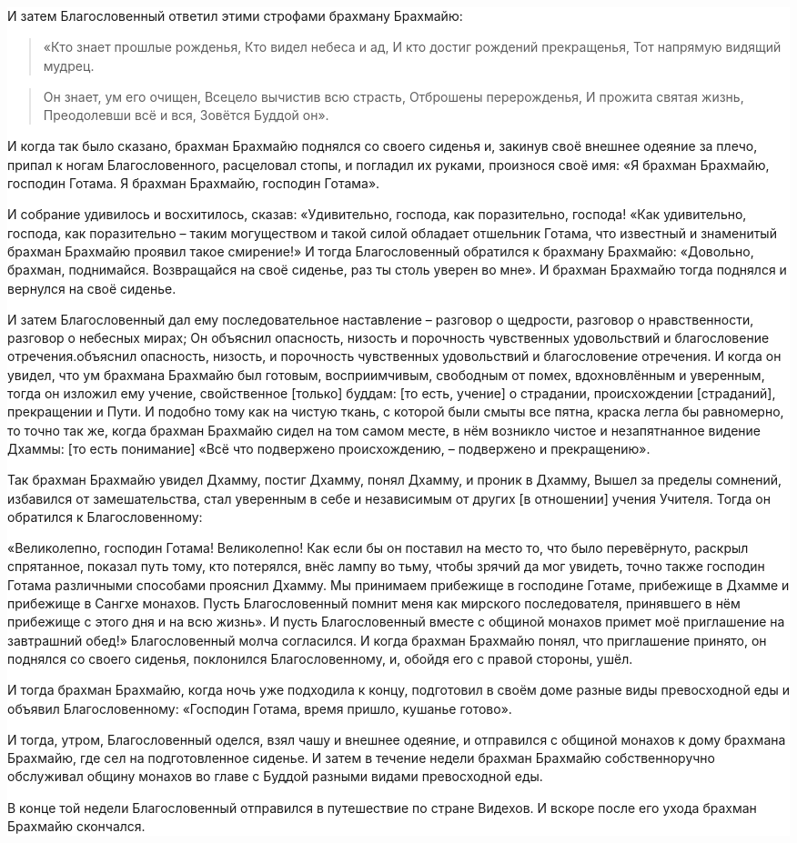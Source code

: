 И затем Благословенный ответил этими строфами брахману Брахмайю:

> «Кто знает прошлые рожденья,
> Кто видел небеса и ад,
> И кто достиг рождений прекращенья,
> Тот напрямую видящий мудрец\.

> Он знает, ум его очищен,
> Всецело вычистив всю страсть,
> Отброшены перерожденья,
> И прожита святая жизнь,
> Преодолевши всё и вся,
> Зовётся Буддой он»\.

И когда так было сказано, брахман Брахмайю поднялся со своего сиденья и, закинув своё внешнее одеяние за плечо, припал к ногам Благословенного, расцеловал стопы, и погладил их руками, произнося своё имя: «Я брахман Брахмайю, господин Готама\. Я брахман Брахмайю, господин Готама»\.

И собрание удивилось и восхитилось, сказав: «Удивительно, господа, как поразительно, господа\! «Как удивительно, господа, как поразительно – таким могуществом и такой силой обладает отшельник Готама, что известный и знаменитый брахман Брахмайю проявил такое смирение\!» И тогда Благословенный обратился к брахману Брахмайю: «Довольно, брахман, поднимайся\.  Возвращайся на своё сиденье, раз ты столь уверен во мне»\. И брахман Брахмайю тогда поднялся и вернулся на своё сиденье\.

И затем Благословенный дал ему последовательное наставление – разговор о щедрости, разговор о нравственности, разговор о небесных мирах; Он объяснил опасность, низость и порочность чувственных удовольствий и благословение отречения\.объяснил опасность, низость, и порочность чувственных удовольствий и благословение отречения\. И когда он увидел, что ум брахмана Брахмайю был готовым, восприимчивым, свободным от помех, вдохновлённым и уверенным, тогда он изложил ему учение, свойственное \[только\] буддам: \[то есть, учение\] о страдании, происхождении \[страданий\], прекращении и Пути\. И подобно тому как на чистую ткань, с которой были смыты все пятна, краска легла бы равномерно, то точно так же, когда брахман Брахмайю сидел на том самом месте, в нём возникло чистое и незапятнанное видение Дхаммы: \[то есть понимание\] «Всё что подвержено происхождению, – подвержено и прекращению»\.

Так брахман Брахмайю увидел Дхамму, постиг Дхамму, понял Дхамму, и проник в Дхамму, Вышел за пределы сомнений, избавился от замешательства, стал уверенным в себе и независимым от других \[в отношении\] учения Учителя\. Тогда он обратился к Благословенному:

«Великолепно, господин Готама\! Великолепно\! Как если бы он поставил на место то, что было перевёрнуто, раскрыл спрятанное, показал путь тому, кто потерялся, внёс лампу во тьму, чтобы зрячий да мог увидеть, точно также господин Готама различными способами прояснил Дхамму\. Мы принимаем прибежище в господине Готаме, прибежище в Дхамме и прибежище в Сангхе монахов\. Пусть Благословенный помнит меня как мирского последователя, принявшего в нём прибежище с этого дня и на всю жизнь»\. И пусть Благословенный вместе с общиной монахов примет моё приглашение на завтрашний обед\!» Благословенный молча согласился\. И когда брахман Брахмайю понял, что приглашение принято, он поднялся со своего сиденья, поклонился Благословенному, и, обойдя его с правой стороны, ушёл\.

И тогда брахман Брахмайю, когда ночь уже подходила к концу, подготовил в своём доме разные виды превосходной еды  и объявил Благословенному: «Господин Готама, время пришло, кушанье готово»\.

И тогда, утром, Благословенный оделся, взял чашу и внешнее одеяние, и отправился с общиной монахов к дому брахмана Брахмайю, где сел на подготовленное сиденье\. И затем в течение недели брахман Брахмайю собственноручно обслуживал общину монахов во главе с Буддой разными видами превосходной еды\.

В конце той недели Благословенный отправился в путешествие по стране Видехов\. И вскоре после его ухода брахман Брахмайю скончался\.
